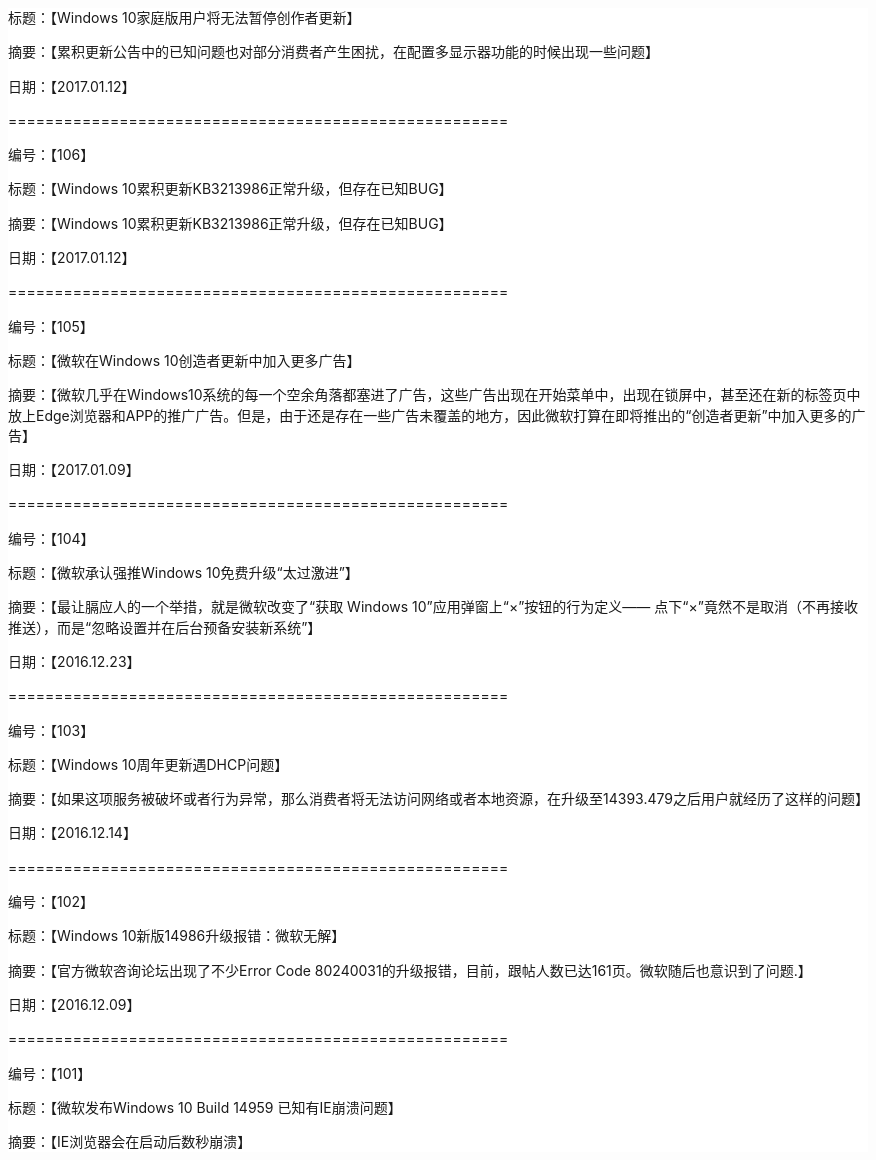 标题：【Windows 10家庭版用户将无法暂停创作者更新】

摘要：【累积更新公告中的已知问题也对部分消费者产生困扰，在配置多显示器功能的时候出现一些问题】

日期：【2017.01.12】

======================================================

编号：【106】

标题：【Windows 10累积更新KB3213986正常升级，但存在已知BUG】

摘要：【Windows 10累积更新KB3213986正常升级，但存在已知BUG】

日期：【2017.01.12】

======================================================

编号：【105】

标题：【微软在Windows 10创造者更新中加入更多广告】

摘要：【微软几乎在Windows10系统的每一个空余角落都塞进了广告，这些广告出现在开始菜单中，出现在锁屏中，甚至还在新的标签页中放上Edge浏览器和APP的推广广告。但是，由于还是存在一些广告未覆盖的地方，因此微软打算在即将推出的“创造者更新”中加入更多的广告】

日期：【2017.01.09】

======================================================

编号：【104】

标题：【微软承认强推Windows 10免费升级“太过激进”】

摘要：【最让膈应人的一个举措，就是微软改变了“获取 Windows 10”应用弹窗上“×”按钮的行为定义—— 点下“×”竟然不是取消（不再接收推送），而是“忽略设置并在后台预备安装新系统”】

日期：【2016.12.23】

======================================================

编号：【103】

标题：【Windows 10周年更新遇DHCP问题】

摘要：【如果这项服务被破坏或者行为异常，那么消费者将无法访问网络或者本地资源，在升级至14393.479之后用户就经历了这样的问题】

日期：【2016.12.14】

======================================================

编号：【102】

标题：【Windows 10新版14986升级报错：微软无解】

摘要：【官方微软咨询论坛出现了不少Error Code 80240031的升级报错，目前，跟帖人数已达161页。微软随后也意识到了问题.】

日期：【2016.12.09】

======================================================

编号：【101】

标题：【微软发布Windows 10 Build 14959 已知有IE崩溃问题】

摘要：【IE浏览器会在启动后数秒崩溃】
